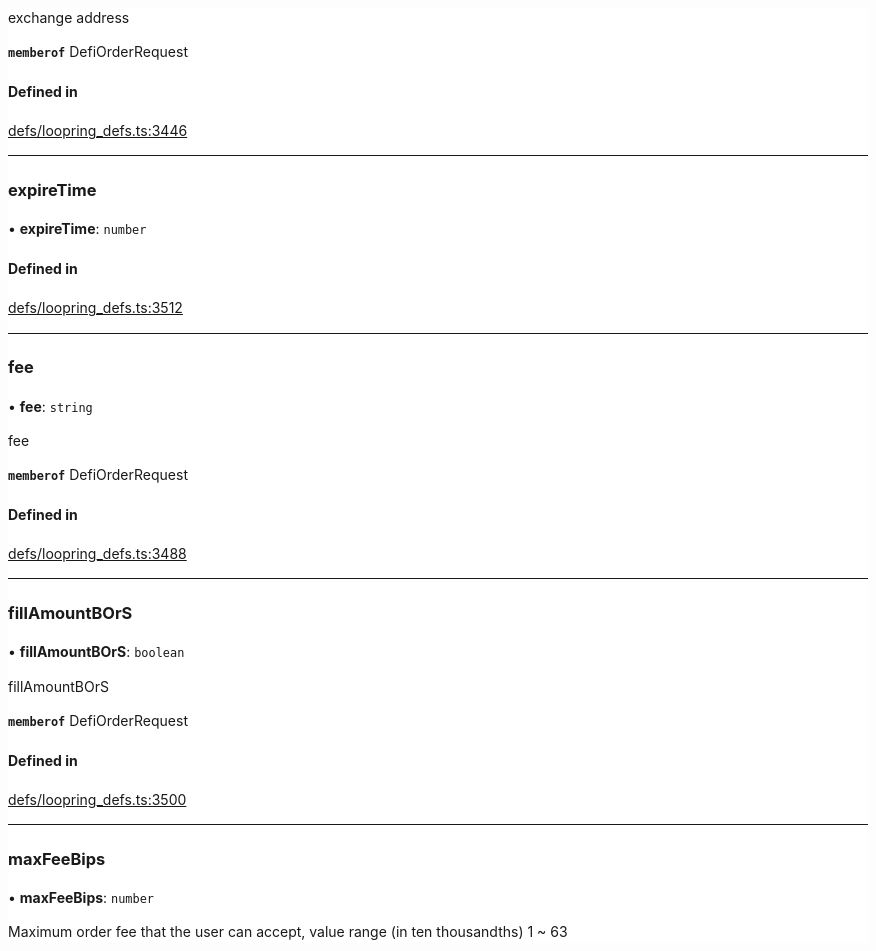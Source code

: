 exchange address

**`memberof`** DefiOrderRequest

#### Defined in

[defs/loopring_defs.ts:3446](https://github.com/Loopring/loopring_sdk/blob/6d0be7c/src/defs/loopring_defs.ts#L3446)

___

### expireTime

• **expireTime**: `number`

#### Defined in

[defs/loopring_defs.ts:3512](https://github.com/Loopring/loopring_sdk/blob/6d0be7c/src/defs/loopring_defs.ts#L3512)

___

### fee

• **fee**: `string`

fee

**`memberof`** DefiOrderRequest

#### Defined in

[defs/loopring_defs.ts:3488](https://github.com/Loopring/loopring_sdk/blob/6d0be7c/src/defs/loopring_defs.ts#L3488)

___

### fillAmountBOrS

• **fillAmountBOrS**: `boolean`

fillAmountBOrS

**`memberof`** DefiOrderRequest

#### Defined in

[defs/loopring_defs.ts:3500](https://github.com/Loopring/loopring_sdk/blob/6d0be7c/src/defs/loopring_defs.ts#L3500)

___

### maxFeeBips

• **maxFeeBips**: `number`

Maximum order fee that the user can accept, value range (in ten thousandths) 1 ~ 63
